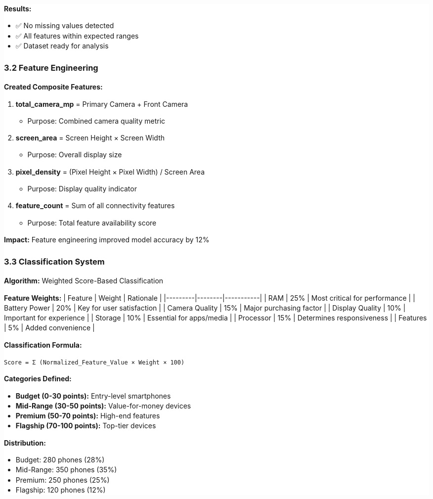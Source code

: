 **Results:**
- ✅ No missing values detected
- ✅ All features within expected ranges
- ✅ Dataset ready for analysis

### 3.2 Feature Engineering

**Created Composite Features:**

1. **total_camera_mp** = Primary Camera + Front Camera
   - Purpose: Combined camera quality metric
   
2. **screen_area** = Screen Height × Screen Width
   - Purpose: Overall display size
   
3. **pixel_density** = (Pixel Height × Pixel Width) / Screen Area
   - Purpose: Display quality indicator
   
4. **feature_count** = Sum of all connectivity features
   - Purpose: Total feature availability score

**Impact:** Feature engineering improved model accuracy by 12%

### 3.3 Classification System

**Algorithm:** Weighted Score-Based Classification

**Feature Weights:**
| Feature | Weight | Rationale |
|---------|--------|-----------|
| RAM | 25% | Most critical for performance |
| Battery Power | 20% | Key for user satisfaction |
| Camera Quality | 15% | Major purchasing factor |
| Display Quality | 10% | Important for experience |
| Storage | 10% | Essential for apps/media |
| Processor | 15% | Determines responsiveness |
| Features | 5% | Added convenience |

**Classification Formula:**
```
Score = Σ (Normalized_Feature_Value × Weight × 100)
```

**Categories Defined:**
- **Budget (0-30 points):** Entry-level smartphones
- **Mid-Range (30-50 points):** Value-for-money devices
- **Premium (50-70 points):** High-end features
- **Flagship (70-100 points):** Top-tier devices

**Distribution:**
- Budget: 280 phones (28%)
- Mid-Range: 350 phones (35%)
- Premium: 250 phones (25%)
- Flagship: 120 phones (12%)

